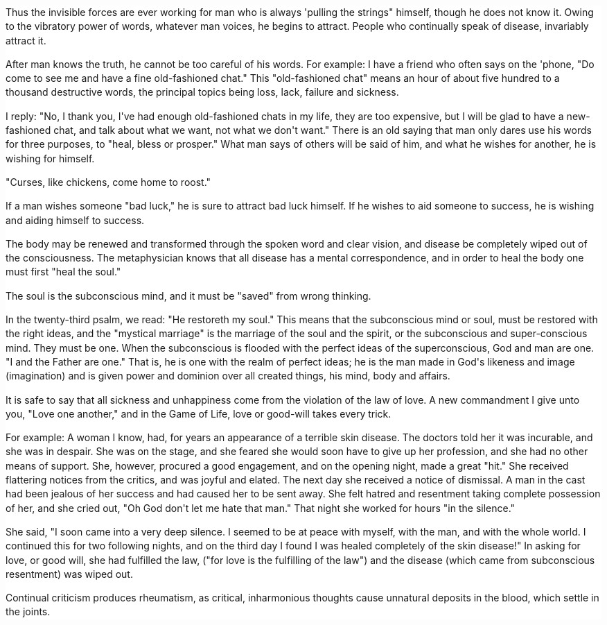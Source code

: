 Thus the invisible forces are ever working for man who is always 'pulling the strings" himself, though he does not know it. Owing to the vibratory power of words, whatever man voices, he begins to attract. People who continually speak of disease, invariably attract it.

After man knows the truth, he cannot be too careful of his words. For example: I have a friend who often says on the 'phone, "Do come to see me and have a fine old-fashioned chat." This "old-fashioned chat" means an hour of about five hundred to a thousand destructive words, the principal topics being loss, lack, failure and sickness.

I reply: "No, I thank you, I've had enough old-fashioned chats in my life, they are too expensive, but I will be glad to have a new-fashioned chat, and talk about what we want, not what we don't want." There is an old saying that man only dares use his words for three purposes, to "heal, bless or prosper." What man says of others will be said of him, and what he wishes for another, he is wishing for himself.

"Curses, like chickens, come home to roost."

If a man wishes someone "bad luck," he is sure to attract bad luck himself. If he wishes to aid someone to success, he is wishing and aiding himself to success.

The body may be renewed and transformed through the spoken word and clear vision, and disease be completely wiped out of the consciousness. The metaphysician knows that all disease has  a mental correspondence, and in order to heal the body one must first "heal the soul."

The soul is the subconscious mind, and it must be "saved" from wrong thinking.

In the twenty-third psalm, we read: "He restoreth my soul." This means that the subconscious mind or soul, must be restored with the right ideas, and the "mystical marriage" is the marriage of the soul and the spirit, or the subconscious and super-conscious mind. They must be one. When the subconscious is flooded with the perfect ideas of the superconscious, God and man are one. "I and the Father are one." That is, he is one with the realm of perfect ideas; he is the man made in God's likeness and image (imagination) and is given power and dominion over all created things, his mind, body and affairs.

It is safe to say that all sickness and unhappiness come from the violation of the law of love. A new commandment I give unto you, "Love one another," and in the Game of Life, love or good-will takes every trick.

For example: A woman I know, had, for years an appearance of a terrible skin disease. The doctors told her it was incurable, and she was in despair. She was on the stage, and she feared she would soon have to give up her profession, and she had no other means of support. She, however, procured a good engagement, and on the opening night, made a great "hit." She received flattering notices from the critics, and was joyful and elated. The next day she received a notice of dismissal. A man in the cast had been jealous of her success and had caused her to be sent away. She felt hatred and resentment  taking complete possession of her, and she cried out, "Oh God don't let me hate that man." That night she worked for hours "in the silence."

She said, "I soon came into a very deep silence. I seemed to be at peace with myself, with the man, and with the whole world. I continued this for two following nights, and on the third day I found I was healed completely of the skin disease!" In asking for love, or good will, she had fulfilled the law, ("for love is the fulfilling of the law") and the disease (which came from subconscious resentment) was wiped out.

Continual criticism produces rheumatism, as critical, inharmonious thoughts cause unnatural deposits in the blood, which settle in the joints.
